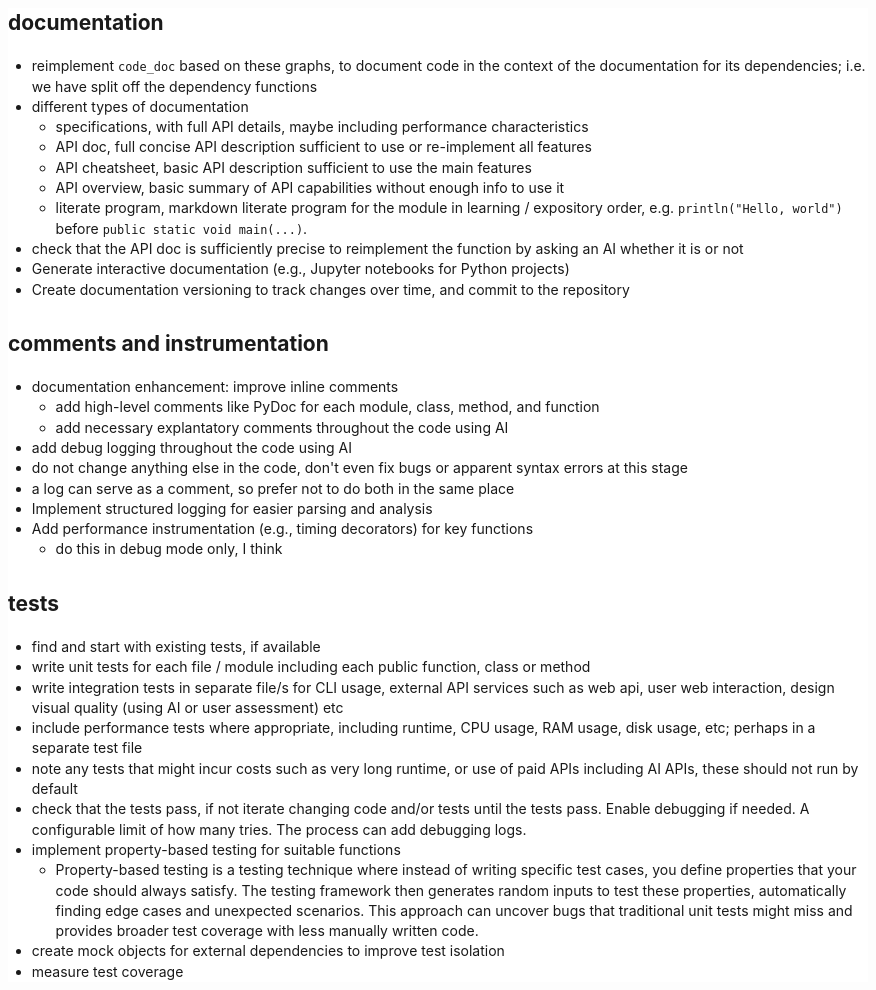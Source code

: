 ## documentation

  - reimplement `code_doc` based on these graphs, to document code in the context of the documentation for its dependencies; i.e. we have split off the dependency functions
  - different types of documentation
    - specifications, with full API details, maybe including performance characteristics
    - API doc, full concise API description sufficient to use or re-implement all features
    - API cheatsheet, basic API description sufficient to use the main features
    - API overview, basic summary of API capabilities without enough info to use it
    - literate program, markdown literate program for the module in learning / expository order,
        e.g. `println("Hello, world")` before `public static void main(...)`.
  - check that the API doc is sufficiently precise to reimplement the function by asking an AI whether it is or not
  - Generate interactive documentation (e.g., Jupyter notebooks for Python projects)
  - Create documentation versioning to track changes over time, and commit to the repository

## comments and instrumentation

  - documentation enhancement: improve inline comments
    - add high-level comments like PyDoc for each module, class, method, and function
    - add necessary explantatory comments throughout the code using AI
  - add debug logging throughout the code using AI
  - do not change anything else in the code, don't even fix bugs or apparent syntax errors at this stage
  - a log can serve as a comment, so prefer not to do both in the same place
  - Implement structured logging for easier parsing and analysis
  - Add performance instrumentation (e.g., timing decorators) for key functions
    - do this in debug mode only, I think

## tests

  - find and start with existing tests, if available
  - write unit tests for each file / module including each public function, class or method
  - write integration tests in separate file/s for CLI usage, external API services such as web api, user web interaction, design visual quality (using AI or user assessment) etc
  - include performance tests where appropriate, including runtime, CPU usage, RAM usage, disk usage, etc; perhaps in a separate test file
  - note any tests that might incur costs such as very long runtime, or use of paid APIs including AI APIs, these should not run by default
  - check that the tests pass, if not iterate changing code and/or tests until the tests pass. Enable debugging if needed. A configurable limit of how many tries. The process can add debugging logs.
  - implement property-based testing for suitable functions
    - Property-based testing is a testing technique where instead of writing specific test cases, you define properties that your code should always satisfy. The testing framework then generates random inputs to test these properties, automatically finding edge cases and unexpected scenarios. This approach can uncover bugs that traditional unit tests might miss and provides broader test coverage with less manually written code.
  - create mock objects for external dependencies to improve test isolation
  - measure test coverage
